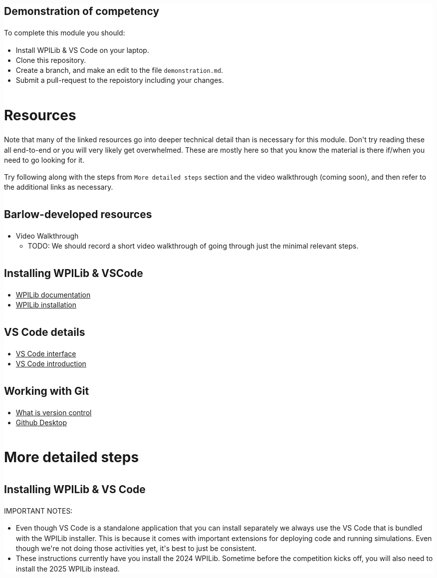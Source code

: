 ## Demonstration of competency

To complete this module you should:
- Install WPILib & VS Code on your laptop.
- Clone this repository.
- Create a branch, and make an edit to the file `demonstration.md`.
- Submit a pull-request to the repoistory including your changes.

# Resources

Note that many of the linked resources go into deeper technical detail than is
necessary for this module. Don't try reading these all end-to-end or you will
very likely get overwhelmed. These are mostly here so that you know the material
is there if/when you need to go looking for it.

Try following along with the steps from `More detailed steps` section and the
video walkthrough (coming soon), and then refer to the additional links as necessary.

## Barlow-developed resources
- Video Walkthrough
  - TODO: We should record a short video walkthrough of going through just the minimal relevant steps.

## Installing WPILib & VSCode
- [WPILib documentation](https://docs.wpilib.org/en/stable/)
- [WPILib installation](https://docs.wpilib.org/en/stable/docs/zero-to-robot/step-2/wpilib-setup.html)

## VS Code details
- [VS Code interface](https://code.visualstudio.com/docs/getstarted/userinterface)
- [VS Code introduction](https://code.visualstudio.com/docs/introvideos/basics)

## Working with Git
- [What is version control](https://git-scm.com/video/what-is-version-control)
- [Github Desktop](https://github.com/apps/desktop)

# More detailed steps

## Installing WPILib & VS Code

IMPORTANT NOTES: 
- Even though VS Code is a standalone application that you can install
separately we always use the VS Code that is bundled with the WPILib installer.
This is because it comes with important extensions for deploying code and
running simulations. Even though we're not doing those activities yet, it's best
to just be consistent.
- These instructions currently have you install the 2024 WPILib. Sometime before
the competition kicks off, you will also need to install the 2025 WPILib
instead.
